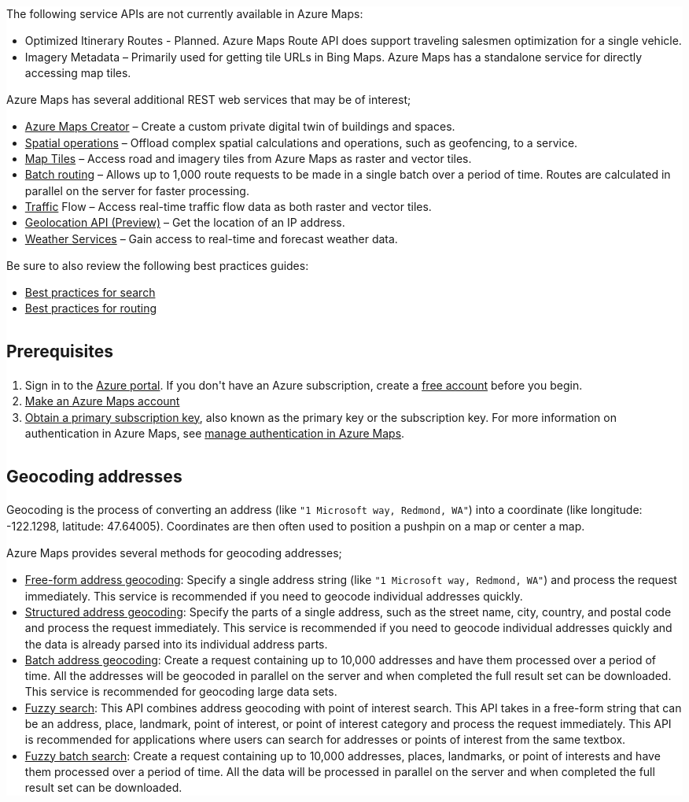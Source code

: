 The following service APIs are not currently available in Azure Maps:

* Optimized Itinerary Routes - Planned. Azure Maps Route API does support traveling salesmen optimization for a single vehicle.
* Imagery Metadata – Primarily used for getting tile URLs in Bing Maps. Azure Maps has a standalone service for directly accessing map tiles.

Azure Maps has several additional REST web services that may be of interest;

* [Azure Maps Creator](./creator-indoor-maps.md) – Create a custom private digital twin of buildings and spaces.
* [Spatial operations](/rest/api/maps/spatial) – Offload complex spatial calculations and operations, such as geofencing, to a service.
* [Map Tiles](/rest/api/maps/render/getmaptile) – Access road and imagery tiles from Azure Maps as raster and vector tiles.
* [Batch routing](/rest/api/maps/route/postroutedirectionsbatchpreview) – Allows up to 1,000 route requests to be made in a single batch over a period of time. Routes are calculated in parallel on the server for faster processing.
* [Traffic](/rest/api/maps/traffic) Flow – Access real-time traffic flow data as both raster and vector tiles.
* [Geolocation API (Preview)](/rest/api/maps/geolocation/get-ip-to-location) – Get the location of an IP address.
* [Weather Services](/rest/api/maps/weather) – Gain access to real-time and forecast weather data.

Be sure to also review the following best practices guides:

* [Best practices for search](./how-to-use-best-practices-for-search.md)
* [Best practices for routing](./how-to-use-best-practices-for-routing.md)

## Prerequisites

1. Sign in to the [Azure portal](https://portal.azure.com). If you don't have an Azure subscription, create a [free account](https://azure.microsoft.com/free/) before you begin.
2. [Make an Azure Maps account](quick-demo-map-app.md#create-an-azure-maps-account)
3. [Obtain a primary subscription key](quick-demo-map-app.md#get-the-primary-key-for-your-account), also known as the primary key or the subscription key. For more information on authentication in Azure Maps, see [manage authentication in Azure Maps](how-to-manage-authentication.md).

## Geocoding addresses

Geocoding is the process of converting an address (like `"1 Microsoft way, Redmond, WA"`) into a coordinate (like longitude: -122.1298, latitude: 47.64005). Coordinates are then often used to position a pushpin on a map or center a map.

Azure Maps provides several methods for geocoding addresses;

* [Free-form address geocoding](/rest/api/maps/search/getsearchaddress): Specify a single address string (like `"1 Microsoft way, Redmond, WA"`) and process the request immediately. This service is recommended if you need to geocode individual addresses quickly.
* [Structured address geocoding](/rest/api/maps/search/getsearchaddressstructured): Specify the parts of a single address, such as the street name, city, country, and postal code and process the request immediately. This service is recommended if you need to geocode individual addresses quickly and the data is already parsed into its individual address parts.
* [Batch address geocoding](/rest/api/maps/search/postsearchaddressbatchpreview): Create a request containing up to 10,000 addresses and have them processed over a period of time. All the addresses will be geocoded in parallel on the server and when completed the full result set can be downloaded. This service is recommended for geocoding large data sets.
* [Fuzzy search](/rest/api/maps/search/getsearchfuzzy): This API combines address geocoding with point of interest search. This API takes in a free-form string that can be an address, place, landmark, point of interest, or point of interest category and process the request immediately. This API is recommended for applications where users can search for addresses or points of interest from the same textbox.
* [Fuzzy batch search](/rest/api/maps/search/postsearchfuzzybatchpreview): Create a request containing up to 10,000 addresses, places, landmarks, or point of interests and have them processed over a period of time. All the data will be processed in parallel on the server and when completed the full result set can be downloaded.
